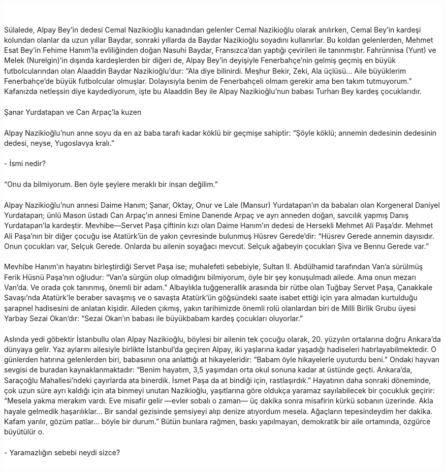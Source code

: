    <br/>
   <br/>
   Sülalede, Alpay Bey’in dedesi Cemal Nazikioğlu kanadından gelenler Cemal Nazikioğlu olarak anılırken, Cemal Bey’in kardeşi kolundan olanlar da uzun yıllar Baydar, sonraki yıllarda da Baydar Nazikioğlu soyadını kullanırlar. Bu koldan gelenlerden, Mehmet Esat Bey’in Fehime Hanım’la evliliğinden doğan Nasuhi Baydar, Fransızca’dan yaptığı çevirileri ile tanınmıştır. Fahrünnisa (Yunt) ve Melek (Nurelgin)’in dışında kardeşlerden bir diğeri de, Alpay Bey’in deyişiyle Fenerbahçe’nin gelmiş geçmiş en büyük futbolcularından olan Alaaddin Baydar Nazikioğlu’dur: “Ala diye bilinirdi. Meşhur Bekir, Zeki, Ala üçlüsü... Aile büyüklerim Fenerbahçe’de büyük futbolcular olmuşlar. Dolayısıyla benim de Fenerbahçeli olmam gerekir ama ben takım tutmuyorum.” Kafanızda netleşsin diye kaydediyorum, işte bu Alaaddin Bey ile Alpay Nazikioğlu’nun babası Turhan Bey kardeş çocuklarıdır.
   <br/>
   <br/>
   Şanar Yurdatapan ve Can Arpaç’la kuzen
   <br/>
   <br/>
   Alpay Nazikioğlu’nun anne soyu da en az baba tarafı kadar köklü bir geçmişe sahiptir: “Şöyle köklü; annemin dedesinin dedesinin dedesi, neyse, Yugoslavya kralı.”
   <br/>
   <br/>
   - İsmi nedir?
   <br/>
   <br/>
   “Onu da bilmiyorum. Ben öyle şeylere meraklı bir insan değilim.”
   <br/>
   <br/>
   Alpay Nazikioğlu’nun annesi Daime Hanım; Şanar, Oktay, Onur ve Lale (Mansur) Yurdatapan’ın da babaları olan Korgeneral Daniyel Yurdatapan; ünlü Mason üstadı Can Arpaç’ın annesi Emine Danende Arpaç ve ayrı anneden doğan, savcılık yapmış Danış Yurdatapan’la kardeştir. Mevhibe—Servet Paşa çiftinin kızı olan Daime Hanım’ın dedesi de Hersekli Mehmet Ali Paşa’dır. Mehmet Ali Paşa’nın bir diğer çocuğu ise Atatürk’ün de yakın çevresinde bulunmuş Hüsrev Gerede’dir: “Hüsrev Gerede annemin dayısıdır. Onun çocukları var, Selçuk Gerede. Onlarda bu ailenin soyağacı mevcut. Selçuk ağabeyin çocukları Şiva ve Bennu Gerede var.”
   <br/>
   <br/>
   Mevhibe Hanım’ın hayatını birleştirdiği Servet Paşa ise; muhalefeti sebebiyle, Sultan II. Abdülhamid tarafından Van’a sürülmüş Ferik Hüsnü Paşa’nın oğludur: “Van’a sürgün olup olmadığını bilmiyorum, öyle bir şey konuşulmadı ailede. Ama onun mezarı Van’da. Ve orada çok tanınmış, önemli bir adam.” Albaylıkla tuğgenerallik arasında bir rütbe olan Tuğbay Servet Paşa, Çanakkale Savaşı’nda Atatürk’le beraber savaşmış ve o savaşta Atatürk’ün göğsündeki saate isabet ettiği için yara almadan kurtulduğu şarapnel hadisesini de anlatan kişidir. Aileden çıkmış, yakın tarihimizde önemli rolü olanlardan biri de Milli Birlik Grubu üyesi Yarbay Sezai Okan’dır: “Sezai Okan’ın babası ile büyükbabam kardeş çocukları oluyorlar.”
   <br/>
   <br/>
   Aslında yedi göbektir İstanbullu olan Alpay Nazikioğlu, böylesi bir ailenin tek çocuğu olarak, 20. yüzyılın ortalarına doğru Ankara’da dünyaya gelir. Yaz aylarını ailesiyle birlikte İstanbul’da geçiren Alpay, iki yaşlarına kadar yaşadığı hadiseleri hatırlayabilmektedir. O günlerden hatırına gelenlerden biri, babasının ona anlattığı at hikayeleridir: “Babam öyle hikayelerle uyuturdu beni.” Ondaki hayvan sevgisi de buradan kaynaklanmaktadır: “Benim hayatım, 3,5 yaşımdan orta okul sonuna kadar at üstünde geçti. Ankara’da, Saraçoğlu Mahallesi’ndeki çayırlarda ata binerdik. İsmet Paşa da at bindiği için, rastlaşırdık.” Hayatının daha sonraki döneminde, çok uzun süre ayrı kaldığı için ata binmeyi unutan Nazikioğlu, yaşıtlarına göre oldukça yaramaz sayılabilecek bir çocukluk geçirir: “Mesela yakma merakım vardı. Eve misafir gelir —evler sobalı o zaman— üç dakika sonra misafirin kürkü sobanın üzerinde. Akla hayale gelmedik haşarılıklar... Bir sandal gezisinde şemsiyeyi alıp denize atıyordum mesela. Ağaçların tepesindeydim her dakika. Kafam yarılır, gözüm patlar... böyle bir durum.” Bütün bunlara rağmen, baskı yapılmayan, demokratik bir aile ortamında, özgürce büyütülür o.
   <br/>
   <br/>
   - Yaramazlığın sebebi neydi sizce?
   <br/>
   <br/>